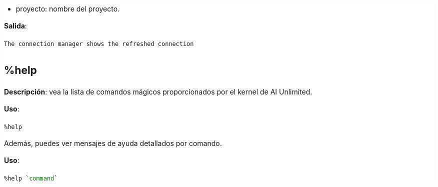 - proyecto: nombre del proyecto.


**Salida**:
```
The connection manager shows the refreshed connection
```

## %help

**Descripción**: vea la lista de comandos mágicos proporcionados por el kernel de AI Unlimited.

**Uso**:
```bash
%help
```
Además, puedes ver mensajes de ayuda detallados por comando.

**Uso**:
```bash 
%help `command`
```